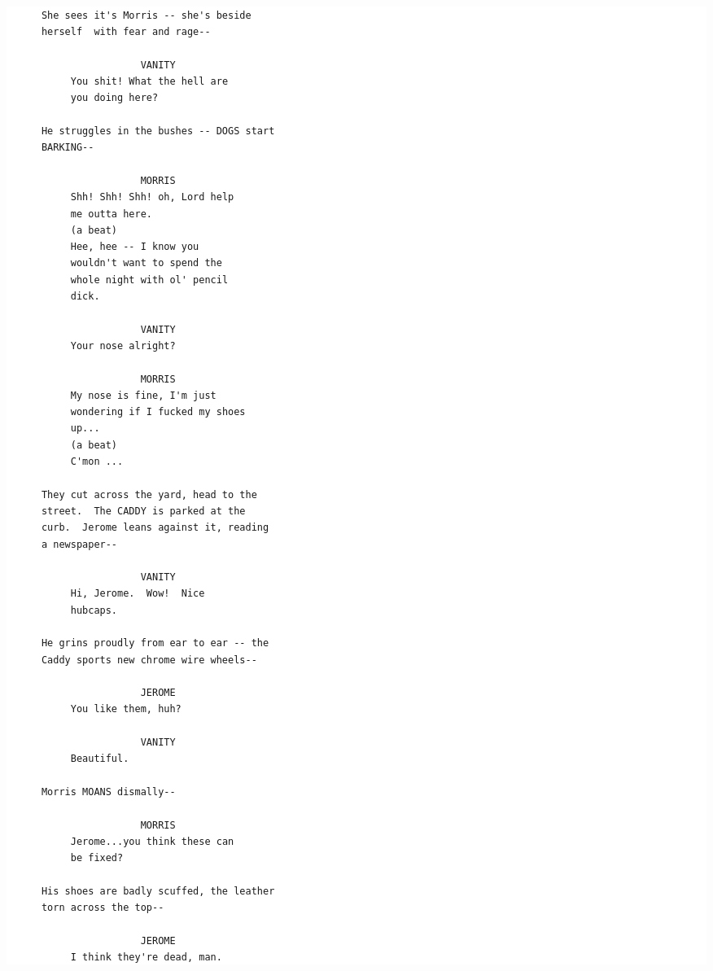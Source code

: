           She sees it's Morris -- she's beside
          herself  with fear and rage--

                           VANITY
               You shit! What the hell are
               you doing here?

          He struggles in the bushes -- DOGS start
          BARKING--

                           MORRIS
               Shh! Shh! Shh! oh, Lord help
               me outta here.
               (a beat)
               Hee, hee -- I know you
               wouldn't want to spend the
               whole night with ol' pencil
               dick.

                           VANITY
               Your nose alright?

                           MORRIS
               My nose is fine, I'm just
               wondering if I fucked my shoes
               up...
               (a beat)
               C'mon ...

          They cut across the yard, head to the
          street.  The CADDY is parked at the
          curb.  Jerome leans against it, reading
          a newspaper--

                           VANITY
               Hi, Jerome.  Wow!  Nice
               hubcaps.

          He grins proudly from ear to ear -- the
          Caddy sports new chrome wire wheels--

                           JEROME
               You like them, huh?

                           VANITY
               Beautiful.

          Morris MOANS dismally--

                           MORRIS
               Jerome...you think these can
               be fixed?

          His shoes are badly scuffed, the leather
          torn across the top--

                           JEROME
               I think they're dead, man.
